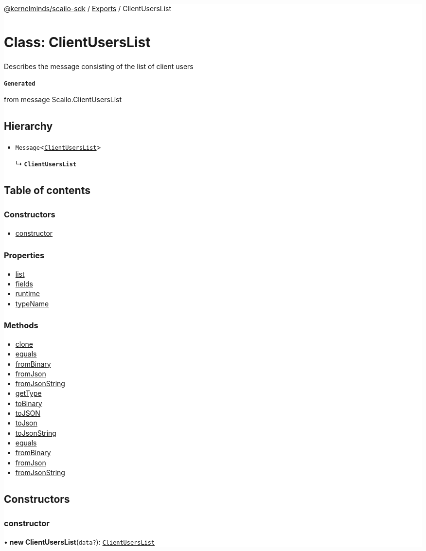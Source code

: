 [@kernelminds/scailo-sdk](../README.md) / [Exports](../modules.md) / ClientUsersList

# Class: ClientUsersList

Describes the message consisting of the list of client users

**`Generated`**

from message Scailo.ClientUsersList

## Hierarchy

- `Message`\<[`ClientUsersList`](ClientUsersList.md)\>

  ↳ **`ClientUsersList`**

## Table of contents

### Constructors

- [constructor](ClientUsersList.md#constructor)

### Properties

- [list](ClientUsersList.md#list)
- [fields](ClientUsersList.md#fields)
- [runtime](ClientUsersList.md#runtime)
- [typeName](ClientUsersList.md#typename)

### Methods

- [clone](ClientUsersList.md#clone)
- [equals](ClientUsersList.md#equals)
- [fromBinary](ClientUsersList.md#frombinary)
- [fromJson](ClientUsersList.md#fromjson)
- [fromJsonString](ClientUsersList.md#fromjsonstring)
- [getType](ClientUsersList.md#gettype)
- [toBinary](ClientUsersList.md#tobinary)
- [toJSON](ClientUsersList.md#tojson)
- [toJson](ClientUsersList.md#tojson-1)
- [toJsonString](ClientUsersList.md#tojsonstring)
- [equals](ClientUsersList.md#equals-1)
- [fromBinary](ClientUsersList.md#frombinary-1)
- [fromJson](ClientUsersList.md#fromjson-1)
- [fromJsonString](ClientUsersList.md#fromjsonstring-1)

## Constructors

### constructor

• **new ClientUsersList**(`data?`): [`ClientUsersList`](ClientUsersList.md)
